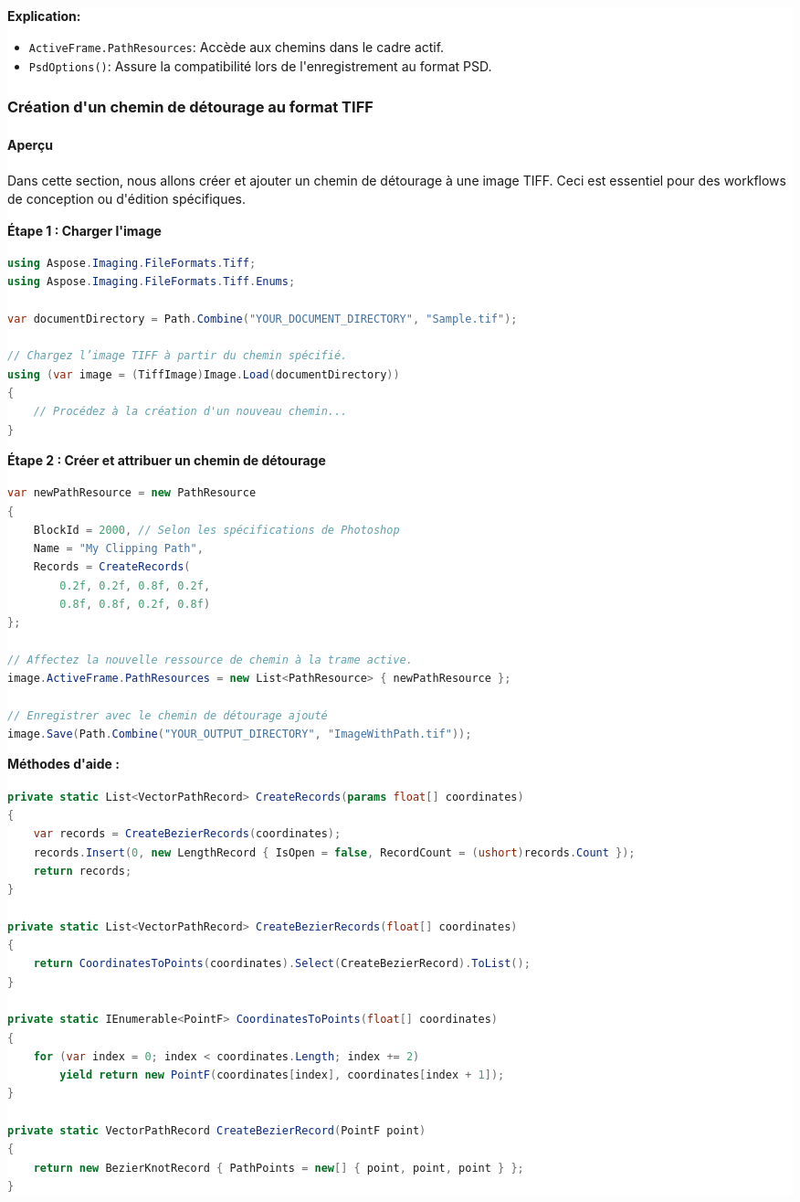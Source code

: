 **Explication:**
- `ActiveFrame.PathResources`: Accède aux chemins dans le cadre actif.
- `PsdOptions()`: Assure la compatibilité lors de l'enregistrement au format PSD.

### Création d'un chemin de détourage au format TIFF

#### Aperçu
Dans cette section, nous allons créer et ajouter un chemin de détourage à une image TIFF. Ceci est essentiel pour des workflows de conception ou d'édition spécifiques.

**Étape 1 : Charger l'image**
```csharp
using Aspose.Imaging.FileFormats.Tiff;
using Aspose.Imaging.FileFormats.Tiff.Enums;

var documentDirectory = Path.Combine("YOUR_DOCUMENT_DIRECTORY", "Sample.tif");

// Chargez l’image TIFF à partir du chemin spécifié.
using (var image = (TiffImage)Image.Load(documentDirectory))
{
    // Procédez à la création d'un nouveau chemin...
}
```

**Étape 2 : Créer et attribuer un chemin de détourage**
```csharp
var newPathResource = new PathResource
{
    BlockId = 2000, // Selon les spécifications de Photoshop
    Name = "My Clipping Path",
    Records = CreateRecords(
        0.2f, 0.2f, 0.8f, 0.2f, 
        0.8f, 0.8f, 0.2f, 0.8f)
};

// Affectez la nouvelle ressource de chemin à la trame active.
image.ActiveFrame.PathResources = new List<PathResource> { newPathResource };

// Enregistrer avec le chemin de détourage ajouté
image.Save(Path.Combine("YOUR_OUTPUT_DIRECTORY", "ImageWithPath.tif"));
```

**Méthodes d'aide :**
```csharp
private static List<VectorPathRecord> CreateRecords(params float[] coordinates)
{
    var records = CreateBezierRecords(coordinates);
    records.Insert(0, new LengthRecord { IsOpen = false, RecordCount = (ushort)records.Count });
    return records;
}

private static List<VectorPathRecord> CreateBezierRecords(float[] coordinates)
{
    return CoordinatesToPoints(coordinates).Select(CreateBezierRecord).ToList();
}

private static IEnumerable<PointF> CoordinatesToPoints(float[] coordinates)
{
    for (var index = 0; index < coordinates.Length; index += 2)
        yield return new PointF(coordinates[index], coordinates[index + 1]);
}

private static VectorPathRecord CreateBezierRecord(PointF point)
{
    return new BezierKnotRecord { PathPoints = new[] { point, point, point } };
}
```
